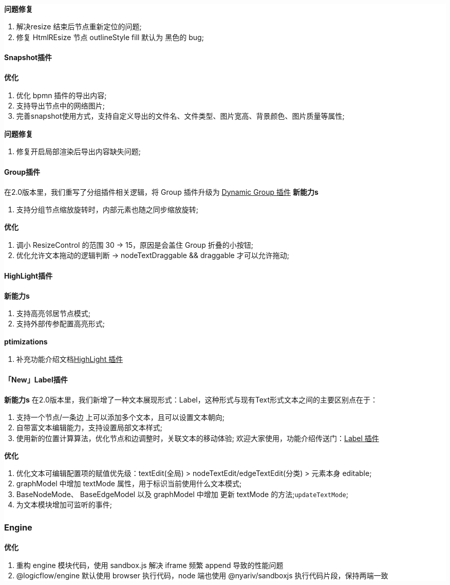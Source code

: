 **问题修复**
1. 解决resize 结束后节点重新定位的问题;
2. 修复 HtmlREsize 节点 outlineStyle fill 默认为 黑色的 bug;

#### Snapshot插件
**优化**
1. 优化 bpmn 插件的导出内容;
2. 支持导出节点中的网络图片;
3. 完善snapshot使用方式，支持自定义导出的文件名、文件类型、图片宽高、背景颜色、图片质量等属性;

**问题修复**
1. 修复开启局部渲染后导出内容缺失问题;

#### Group插件
在2.0版本里，我们重写了分组插件相关逻辑，将 Group 插件升级为 [Dynamic Group 插件](extension/dynamic-group.zh.md)
**新能力s**
1. 支持分组节点缩放旋转时，内部元素也随之同步缩放旋转;

**优化**
1. 调小 ResizeControl 的范围 30 -> 15，原因是会盖住 Group 折叠的小按钮;
2. 优化允许文本拖动的逻辑判断 -> nodeTextDraggable && draggable 才可以允许拖动;

#### HighLight插件
**新能力s**
1. 支持高亮邻居节点模式;
2. 支持外部传参配置高亮形式;

**ptimizations**
1. 补充功能介绍文档[HighLight 插件](extension/highlight.zh.md)

#### 「New」Label插件
**新能力s**
在2.0版本里，我们新增了一种文本展现形式：Label，这种形式与现有Text形式文本之间的主要区别点在于：
1. 支持一个节点/一条边 上可以添加多个文本，且可以设置文本朝向;
2. 自带富文本编辑能力，支持设置局部文本样式;
3. 使用新的位置计算算法，优化节点和边调整时，关联文本的移动体验;
欢迎大家使用，功能介绍传送门：[Label 插件](extension/label.zh.md)

**优化**
1. 优化文本可编辑配置项的赋值优先级：textEdit(全局) > nodeTextEdit/edgeTextEdit(分类) > 元素本身 editable;
2. graphModel 中增加 textMode 属性，用于标识当前使用什么文本模式;
3. BaseNodeMode、 BaseEdgeModel 以及 graphModel 中增加 更新 textMode 的方法;`updateTextMode`;
4. 为文本模块增加可监听的事件;


### Engine
**优化**
1. 重构 engine 模块代码，使用 sandbox.js 解决 iframe 频繁 append 导致的性能问题
2. @logicflow/engine 默认使用 browser 执行代码，node 端也使用 @nyariv/sandboxjs 执行代码片段，保持两端一致